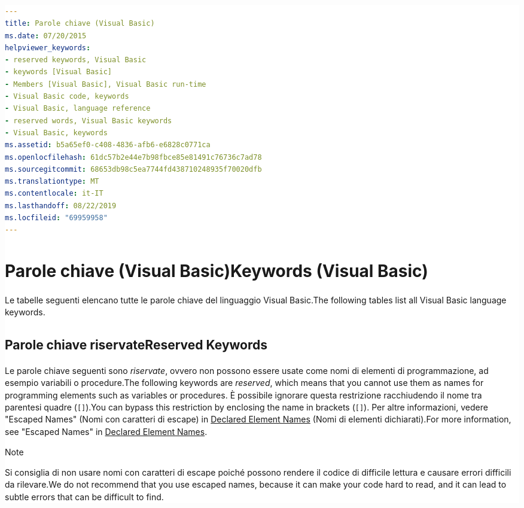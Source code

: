 ```yaml
---
title: Parole chiave (Visual Basic)
ms.date: 07/20/2015
helpviewer_keywords:
- reserved keywords, Visual Basic
- keywords [Visual Basic]
- Members [Visual Basic], Visual Basic run-time
- Visual Basic code, keywords
- Visual Basic, language reference
- reserved words, Visual Basic keywords
- Visual Basic, keywords
ms.assetid: b5a65ef0-c408-4836-afb6-e6828c0771ca
ms.openlocfilehash: 61dc57b2e44e7b98fbce85e81491c76736c7ad78
ms.sourcegitcommit: 68653db98c5ea7744fd438710248935f70020dfb
ms.translationtype: MT
ms.contentlocale: it-IT
ms.lasthandoff: 08/22/2019
ms.locfileid: "69959958"
---
```

# <a name="keywords-visual-basic"></a><span data-ttu-id="329ee-102">Parole chiave (Visual Basic)</span><span class="sxs-lookup"><span data-stu-id="329ee-102">Keywords (Visual Basic)</span></span>
<span data-ttu-id="329ee-103">Le tabelle seguenti elencano tutte le parole chiave del linguaggio Visual Basic.</span><span class="sxs-lookup"><span data-stu-id="329ee-103">The following tables list all Visual Basic language keywords.</span></span>  
  
## <a name="reserved-keywords"></a><span data-ttu-id="329ee-104">Parole chiave riservate</span><span class="sxs-lookup"><span data-stu-id="329ee-104">Reserved Keywords</span></span>  
 <span data-ttu-id="329ee-105">Le parole chiave seguenti sono *riservate*, ovvero non possono essere usate come nomi di elementi di programmazione, ad esempio variabili o procedure.</span><span class="sxs-lookup"><span data-stu-id="329ee-105">The following keywords are *reserved*, which means that you cannot use them as names for programming elements such as variables or procedures.</span></span> <span data-ttu-id="329ee-106">È possibile ignorare questa restrizione racchiudendo il nome tra parentesi quadre (`[]`).</span><span class="sxs-lookup"><span data-stu-id="329ee-106">You can bypass this restriction by enclosing the name in brackets (`[]`).</span></span> <span data-ttu-id="329ee-107">Per altre informazioni, vedere "Escaped Names" (Nomi con caratteri di escape) in [Declared Element Names](../../../visual-basic/programming-guide/language-features/declared-elements/declared-element-names.md) (Nomi di elementi dichiarati).</span><span class="sxs-lookup"><span data-stu-id="329ee-107">For more information, see "Escaped Names" in [Declared Element Names](../../../visual-basic/programming-guide/language-features/declared-elements/declared-element-names.md).</span></span>  
  
> [!NOTE]
> <span data-ttu-id="329ee-108">Si consiglia di non usare nomi con caratteri di escape poiché possono rendere il codice di difficile lettura e causare errori difficili da rilevare.</span><span class="sxs-lookup"><span data-stu-id="329ee-108">We do not recommend that you use escaped names, because it can make your code hard to read, and it can lead to subtle errors that can be difficult to find.</span></span>  
  